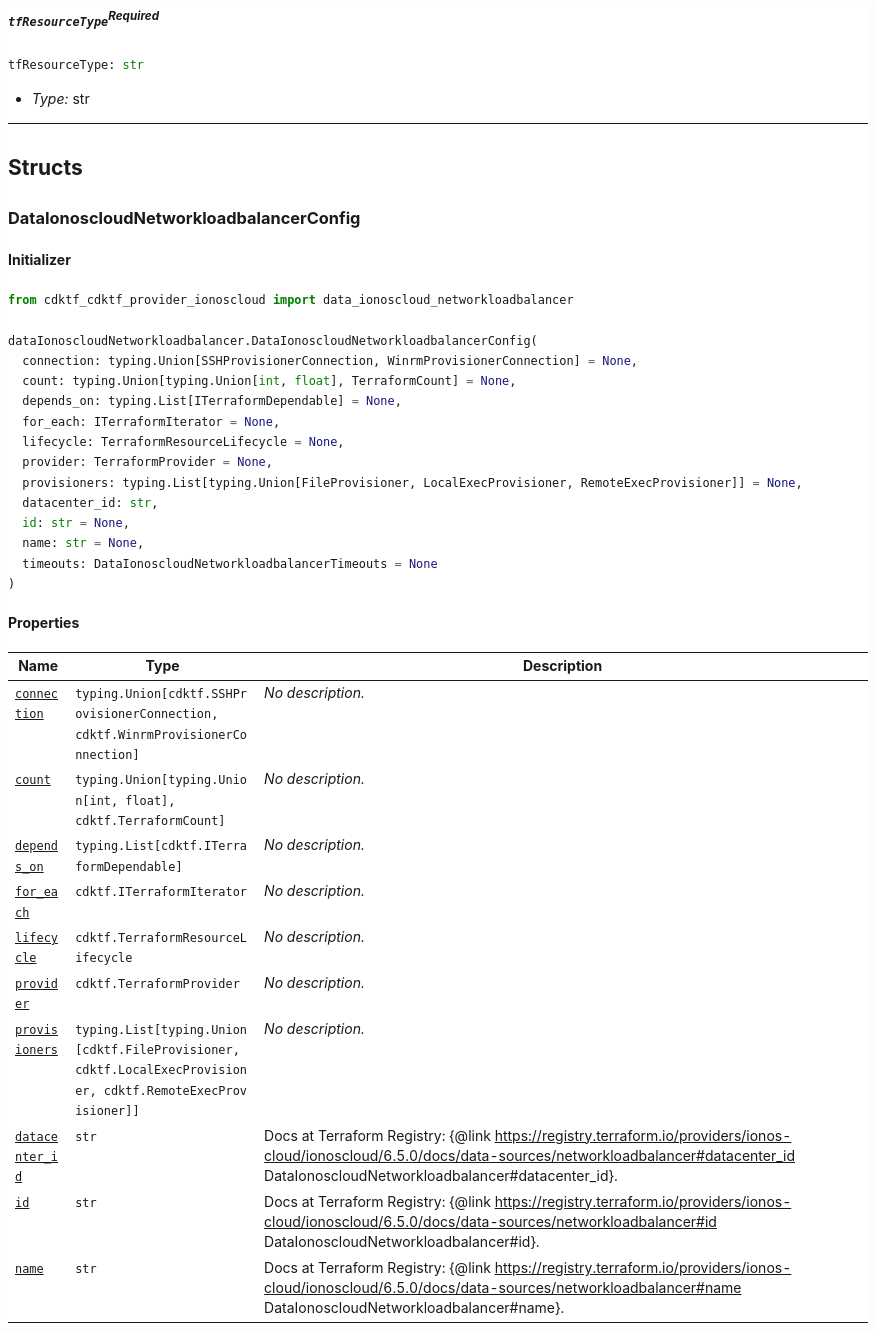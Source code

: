 
##### `tfResourceType`<sup>Required</sup> <a name="tfResourceType" id="@cdktf/provider-ionoscloud.dataIonoscloudNetworkloadbalancer.DataIonoscloudNetworkloadbalancer.property.tfResourceType"></a>

```python
tfResourceType: str
```

- *Type:* str

---

## Structs <a name="Structs" id="Structs"></a>

### DataIonoscloudNetworkloadbalancerConfig <a name="DataIonoscloudNetworkloadbalancerConfig" id="@cdktf/provider-ionoscloud.dataIonoscloudNetworkloadbalancer.DataIonoscloudNetworkloadbalancerConfig"></a>

#### Initializer <a name="Initializer" id="@cdktf/provider-ionoscloud.dataIonoscloudNetworkloadbalancer.DataIonoscloudNetworkloadbalancerConfig.Initializer"></a>

```python
from cdktf_cdktf_provider_ionoscloud import data_ionoscloud_networkloadbalancer

dataIonoscloudNetworkloadbalancer.DataIonoscloudNetworkloadbalancerConfig(
  connection: typing.Union[SSHProvisionerConnection, WinrmProvisionerConnection] = None,
  count: typing.Union[typing.Union[int, float], TerraformCount] = None,
  depends_on: typing.List[ITerraformDependable] = None,
  for_each: ITerraformIterator = None,
  lifecycle: TerraformResourceLifecycle = None,
  provider: TerraformProvider = None,
  provisioners: typing.List[typing.Union[FileProvisioner, LocalExecProvisioner, RemoteExecProvisioner]] = None,
  datacenter_id: str,
  id: str = None,
  name: str = None,
  timeouts: DataIonoscloudNetworkloadbalancerTimeouts = None
)
```

#### Properties <a name="Properties" id="Properties"></a>

| **Name** | **Type** | **Description** |
| --- | --- | --- |
| <code><a href="#@cdktf/provider-ionoscloud.dataIonoscloudNetworkloadbalancer.DataIonoscloudNetworkloadbalancerConfig.property.connection">connection</a></code> | <code>typing.Union[cdktf.SSHProvisionerConnection, cdktf.WinrmProvisionerConnection]</code> | *No description.* |
| <code><a href="#@cdktf/provider-ionoscloud.dataIonoscloudNetworkloadbalancer.DataIonoscloudNetworkloadbalancerConfig.property.count">count</a></code> | <code>typing.Union[typing.Union[int, float], cdktf.TerraformCount]</code> | *No description.* |
| <code><a href="#@cdktf/provider-ionoscloud.dataIonoscloudNetworkloadbalancer.DataIonoscloudNetworkloadbalancerConfig.property.dependsOn">depends_on</a></code> | <code>typing.List[cdktf.ITerraformDependable]</code> | *No description.* |
| <code><a href="#@cdktf/provider-ionoscloud.dataIonoscloudNetworkloadbalancer.DataIonoscloudNetworkloadbalancerConfig.property.forEach">for_each</a></code> | <code>cdktf.ITerraformIterator</code> | *No description.* |
| <code><a href="#@cdktf/provider-ionoscloud.dataIonoscloudNetworkloadbalancer.DataIonoscloudNetworkloadbalancerConfig.property.lifecycle">lifecycle</a></code> | <code>cdktf.TerraformResourceLifecycle</code> | *No description.* |
| <code><a href="#@cdktf/provider-ionoscloud.dataIonoscloudNetworkloadbalancer.DataIonoscloudNetworkloadbalancerConfig.property.provider">provider</a></code> | <code>cdktf.TerraformProvider</code> | *No description.* |
| <code><a href="#@cdktf/provider-ionoscloud.dataIonoscloudNetworkloadbalancer.DataIonoscloudNetworkloadbalancerConfig.property.provisioners">provisioners</a></code> | <code>typing.List[typing.Union[cdktf.FileProvisioner, cdktf.LocalExecProvisioner, cdktf.RemoteExecProvisioner]]</code> | *No description.* |
| <code><a href="#@cdktf/provider-ionoscloud.dataIonoscloudNetworkloadbalancer.DataIonoscloudNetworkloadbalancerConfig.property.datacenterId">datacenter_id</a></code> | <code>str</code> | Docs at Terraform Registry: {@link https://registry.terraform.io/providers/ionos-cloud/ionoscloud/6.5.0/docs/data-sources/networkloadbalancer#datacenter_id DataIonoscloudNetworkloadbalancer#datacenter_id}. |
| <code><a href="#@cdktf/provider-ionoscloud.dataIonoscloudNetworkloadbalancer.DataIonoscloudNetworkloadbalancerConfig.property.id">id</a></code> | <code>str</code> | Docs at Terraform Registry: {@link https://registry.terraform.io/providers/ionos-cloud/ionoscloud/6.5.0/docs/data-sources/networkloadbalancer#id DataIonoscloudNetworkloadbalancer#id}. |
| <code><a href="#@cdktf/provider-ionoscloud.dataIonoscloudNetworkloadbalancer.DataIonoscloudNetworkloadbalancerConfig.property.name">name</a></code> | <code>str</code> | Docs at Terraform Registry: {@link https://registry.terraform.io/providers/ionos-cloud/ionoscloud/6.5.0/docs/data-sources/networkloadbalancer#name DataIonoscloudNetworkloadbalancer#name}. |